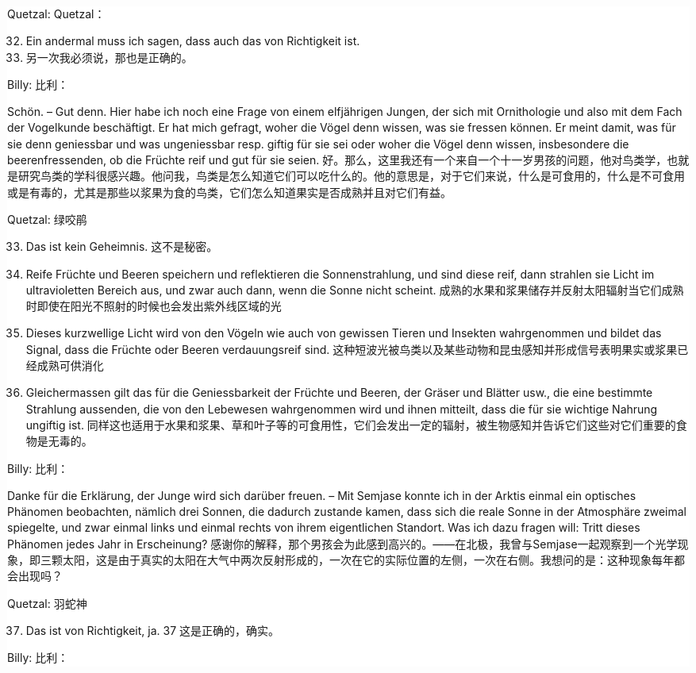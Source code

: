 Quetzal:
Quetzal：

32. Ein andermal muss ich sagen, dass auch das von Richtigkeit ist.
32. 另一次我必须说，那也是正确的。

Billy:
比利：

Schön. – Gut denn. Hier habe ich noch eine Frage von einem elfjährigen Jungen, der sich mit Ornithologie und also mit dem Fach der Vogelkunde beschäftigt. Er hat mich gefragt, woher die Vögel denn wissen, was sie fressen können. Er meint damit, was für sie denn geniessbar und was ungeniessbar resp. giftig für sie sei oder woher die Vögel denn wissen, insbesondere die beerenfressenden, ob die Früchte reif und gut für sie seien.
好。那么，这里我还有一个来自一个十一岁男孩的问题，他对鸟类学，也就是研究鸟类的学科很感兴趣。他问我，鸟类是怎么知道它们可以吃什么的。他的意思是，对于它们来说，什么是可食用的，什么是不可食用或是有毒的，尤其是那些以浆果为食的鸟类，它们怎么知道果实是否成熟并且对它们有益。

Quetzal:
绿咬鹃

33. Das ist kein Geheimnis.
这不是秘密。

34. Reife Früchte und Beeren speichern und reflektieren die Sonnenstrahlung, und sind diese reif, dann strahlen sie Licht im ultravioletten Bereich aus, und zwar auch dann, wenn die Sonne nicht scheint.
成熟的水果和浆果储存并反射太阳辐射当它们成熟时即使在阳光不照射的时候也会发出紫外线区域的光

35. Dieses kurzwellige Licht wird von den Vögeln wie auch von gewissen Tieren und Insekten wahrgenommen und bildet das Signal, dass die Früchte oder Beeren verdauungsreif sind.
这种短波光被鸟类以及某些动物和昆虫感知并形成信号表明果实或浆果已经成熟可供消化

36. Gleichermassen gilt das für die Geniessbarkeit der Früchte und Beeren, der Gräser und Blätter usw., die eine bestimmte Strahlung aussenden, die von den Lebewesen wahrgenommen wird und ihnen mitteilt, dass die für sie wichtige Nahrung ungiftig ist.
同样这也适用于水果和浆果、草和叶子等的可食用性，它们会发出一定的辐射，被生物感知并告诉它们这些对它们重要的食物是无毒的。

Billy:
比利：

Danke für die Erklärung, der Junge wird sich darüber freuen. – Mit Semjase konnte ich in der Arktis einmal ein optisches Phänomen beobachten, nämlich drei Sonnen, die dadurch zustande kamen, dass sich die reale Sonne in der Atmosphäre zweimal spiegelte, und zwar einmal links und einmal rechts von ihrem eigentlichen Standort. Was ich dazu fragen will: Tritt dieses Phänomen jedes Jahr in Erscheinung?
感谢你的解释，那个男孩会为此感到高兴的。——在北极，我曾与Semjase一起观察到一个光学现象，即三颗太阳，这是由于真实的太阳在大气中两次反射形成的，一次在它的实际位置的左侧，一次在右侧。我想问的是：这种现象每年都会出现吗？

Quetzal:
羽蛇神

37. Das ist von Richtigkeit, ja.
37 这是正确的，确实。

Billy:
比利：
